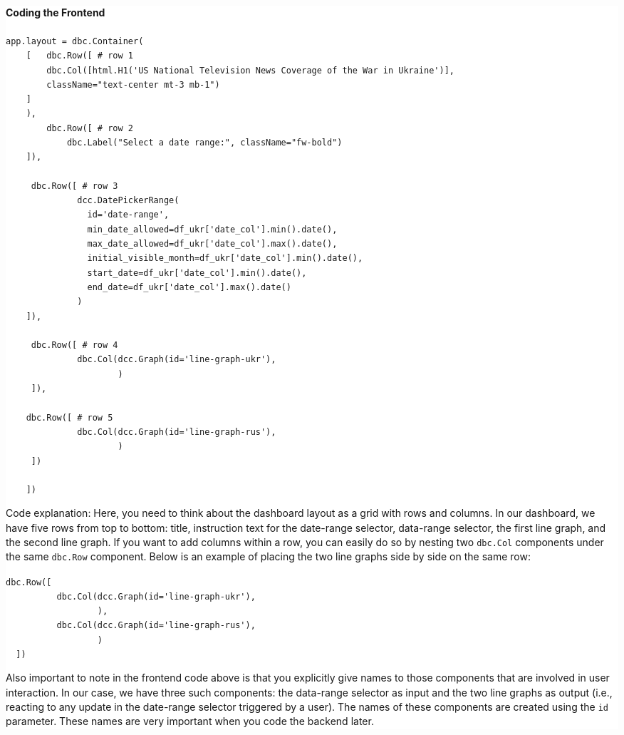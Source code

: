 #### Coding the Frontend

```
app.layout = dbc.Container(
    [   dbc.Row([ # row 1
        dbc.Col([html.H1('US National Television News Coverage of the War in Ukraine')],
        className="text-center mt-3 mb-1")
    ]
    ),
        dbc.Row([ # row 2
            dbc.Label("Select a date range:", className="fw-bold")
    ]),
    
     dbc.Row([ # row 3
              dcc.DatePickerRange(
                id='date-range',
                min_date_allowed=df_ukr['date_col'].min().date(),
                max_date_allowed=df_ukr['date_col'].max().date(),
                initial_visible_month=df_ukr['date_col'].min().date(),
                start_date=df_ukr['date_col'].min().date(),
                end_date=df_ukr['date_col'].max().date()
              )
    ]),

     dbc.Row([ # row 4
              dbc.Col(dcc.Graph(id='line-graph-ukr'), 
                      )
     ]),

    dbc.Row([ # row 5
              dbc.Col(dcc.Graph(id='line-graph-rus'), 
                      )
     ])

    ])
```

Code explanation: Here, you need to think about the dashboard layout as a grid with rows and columns. In our dashboard, we have five rows from top to bottom: title, instruction text for the date-range selector, data-range selector, the first line graph, and the second line graph. If you want to add columns within a row, you can easily do so by nesting two `dbc.Col` components under the same `dbc.Row` component. Below is an example of placing the two line graphs side by side on the same row:


```
dbc.Row([
          dbc.Col(dcc.Graph(id='line-graph-ukr'), 
                  ),
          dbc.Col(dcc.Graph(id='line-graph-rus'), 
                  )
  ])
```

Also important to note in the frontend code above is that you explicitly give names to those components that are involved in user interaction. In our case, we have three such components: the data-range selector as input and the two line graphs as output (i.e., reacting to any update in the date-range selector triggered by a user). The names of these components are created using the `id` parameter. These names are very important when you code the backend later.


[^1]: Stephen Lacy et al., “Issues and Best Practices in Content Analysis,” *Journalism &amp; Mass Communication Quarterly* 92, no. 4 (September 28, 2015): 791–802, https://doi.org/10.1177/1077699015607338.
[^2]: André Baltz, “What’s so Social about Facebook? Distant Reading of Swedish Local Government Facebook Pages, 2010-2017,” *International Journal of Strategic Communication* 17, no. 2 (February 15, 2023): 118, https://doi.org/10.1080/1553118x.2022.2144324.
[^3]: Hermann W. Haller, “Ethnic-Language Mass Media and Language Loyalty in the United States Today: The Case of French, German and Italian,” *WORD* 39, no. 3 (December 1988): 187, https://doi.org/10.1080/00437956.1988.11435789.
[^4]: Andrew Hartman, “Language as Oppression: The English‐only Movement in the United States,” *Socialism and Democracy* 17, no. 1 (January 2003): 187–208, https://doi.org/10.1080/08854300308428349.
[^5]: K. Viswanath and Pamela Arora, “Ethnic Media in the United States: An Essay on Their Role in Integration, Assimilation, and Social Control,” *Mass Communication and Society* 3, no. 1 (February 2000): 39–56, https://doi.org/10.1207/s15327825mcs0301_03.
[^6]: An additional option is [ArcGIS](https://www.arcgis.com/index.html).
[^7]: If you need more computing power and greater RAM, especially for a heavily used web application that is based on a large dataset, you may need to pay Render a certain fee. At the time of writing, other options that can be used to host dynamic web applications (instead of static sites) include [PythonAnywhere](https://www.pythonanywhere.com/), [Dash Enterprise](https://dash.plotly.com/dash-enterprise), [Heroku](https://devcenter.heroku.com/), [Amazon Web Services](https://aws.amazon.com/), and [Google App Engine](https://cloud.google.com/appengine). If you want to host your own server,or you have someone at your institution who can help you set up a dedicated server, the general approach to take is to find ways to deploy Flask apps (e.g., via [Apache2](https://ubuntu.com/server/docs/web-servers-apache)).